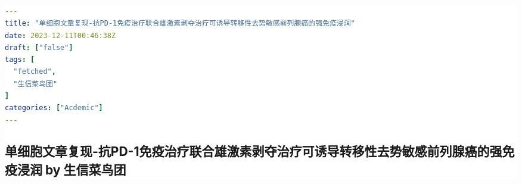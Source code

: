 ```yaml
---
title: "单细胞文章复现-抗PD-1免疫治疗联合雄激素剥夺治疗可诱导转移性去势敏感前列腺癌的强免疫浸润"
date: 2023-12-11T00:46:38Z
draft: ["false"]
tags: [
  "fetched",
  "生信菜鸟团"
]
categories: ["Acdemic"]
---
```

单细胞文章复现-抗PD-1免疫治疗联合雄激素剥夺治疗可诱导转移性去势敏感前列腺癌的强免疫浸润 by 生信菜鸟团
------